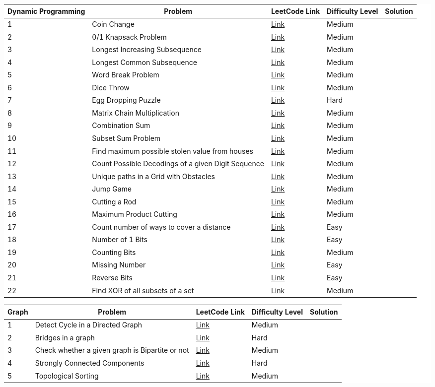 | Dynamic Programming | Problem                                            | LeetCode Link | Difficulty Level | Solution |
| ------------------- | -------------------------------------------------- | ------------- | ---------------- | -------- |
| 1                   | Coin Change                                        | [Link](#)     | Medium           |          |
| 2                   | 0/1 Knapsack Problem                               | [Link](#)     | Medium           |          |
| 3                   | Longest Increasing Subsequence                     | [Link](#)     | Medium           |          |
| 4                   | Longest Common Subsequence                         | [Link](#)     | Medium           |          |
| 5                   | Word Break Problem                                 | [Link](#)     | Medium           |          |
| 6                   | Dice Throw                                         | [Link](#)     | Medium           |          |
| 7                   | Egg Dropping Puzzle                                | [Link](#)     | Hard             |          |
| 8                   | Matrix Chain Multiplication                        | [Link](#)     | Medium           |          |
| 9                   | Combination Sum                                    | [Link](#)     | Medium           |          |
| 10                  | Subset Sum Problem                                 | [Link](#)     | Medium           |          |
| 11                  | Find maximum possible stolen value from houses     | [Link](#)     | Medium           |          |
| 12                  | Count Possible Decodings of a given Digit Sequence | [Link](#)     | Medium           |          |
| 13                  | Unique paths in a Grid with Obstacles              | [Link](#)     | Medium           |          |
| 14                  | Jump Game                                          | [Link](#)     | Medium           |          |
| 15                  | Cutting a Rod                                      | [Link](#)     | Medium           |          |
| 16                  | Maximum Product Cutting                            | [Link](#)     | Medium           |          |
| 17                  | Count number of ways to cover a distance           | [Link](#)     | Easy             |          |
| 18                  | Number of 1 Bits                                   | [Link](#)     | Easy             |          |
| 19                  | Counting Bits                                      | [Link](#)     | Medium           |          |
| 20                  | Missing Number                                     | [Link](#)     | Easy             |          |
| 21                  | Reverse Bits                                       | [Link](#)     | Easy             |          |
| 22                  | Find XOR of all subsets of a set                   | [Link](#)     | Medium           |          |

| Graph | Problem                                         | LeetCode Link | Difficulty Level | Solution |
| ----- | ----------------------------------------------- | ------------- | ---------------- | -------- |
| 1     | Detect Cycle in a Directed Graph                | [Link](#)     | Medium           |          |
| 2     | Bridges in a graph                              | [Link](#)     | Hard             |          |
| 3     | Check whether a given graph is Bipartite or not | [Link](#)     | Medium           |          |
| 4     | Strongly Connected Components                   | [Link](#)     | Hard             |          |
| 5     | Topological Sorting                             | [Link](#)     | Medium           |          |
